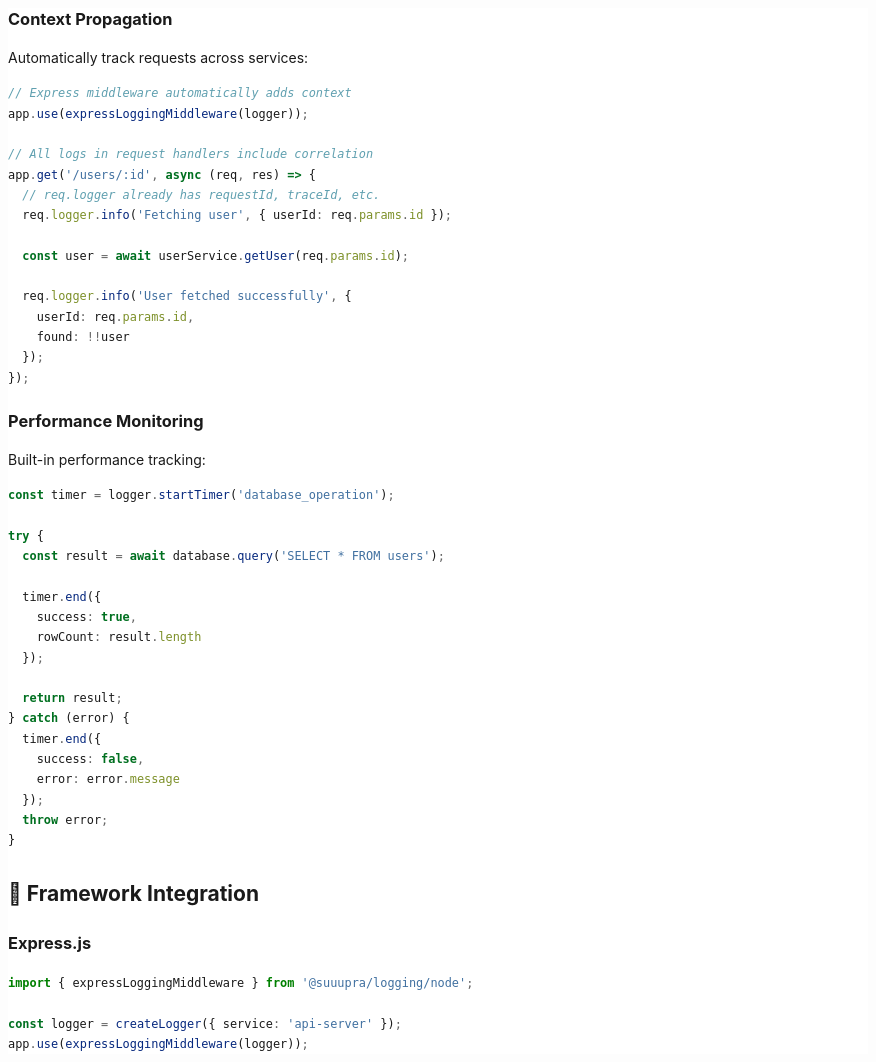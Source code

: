
### Context Propagation

Automatically track requests across services:

```typescript
// Express middleware automatically adds context
app.use(expressLoggingMiddleware(logger));

// All logs in request handlers include correlation
app.get('/users/:id', async (req, res) => {
  // req.logger already has requestId, traceId, etc.
  req.logger.info('Fetching user', { userId: req.params.id });
  
  const user = await userService.getUser(req.params.id);
  
  req.logger.info('User fetched successfully', { 
    userId: req.params.id,
    found: !!user 
  });
});
```

### Performance Monitoring

Built-in performance tracking:

```typescript
const timer = logger.startTimer('database_operation');

try {
  const result = await database.query('SELECT * FROM users');
  
  timer.end({
    success: true,
    rowCount: result.length
  });
  
  return result;
} catch (error) {
  timer.end({
    success: false,
    error: error.message
  });
  throw error;
}
```

## 🔧 Framework Integration

### Express.js

```typescript
import { expressLoggingMiddleware } from '@suuupra/logging/node';

const logger = createLogger({ service: 'api-server' });
app.use(expressLoggingMiddleware(logger));
```
